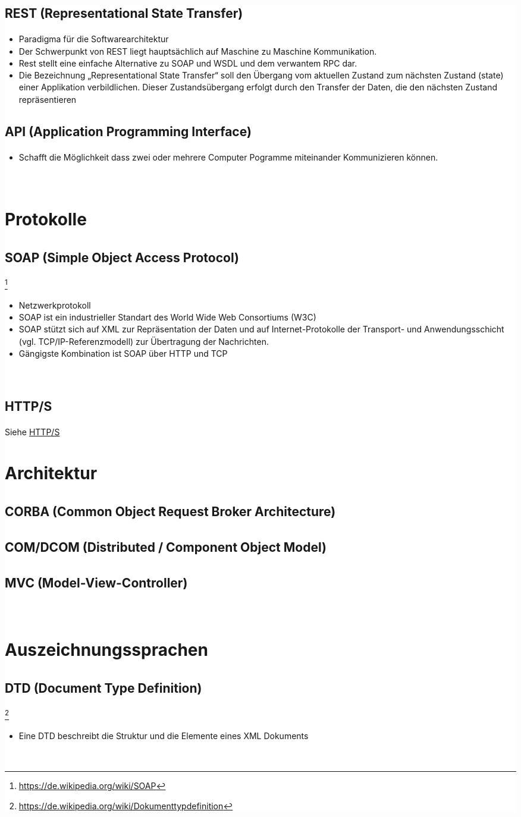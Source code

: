 ## REST (Representational State Transfer)
- Paradigma für die Softwarearchitektur
- Der Schwerpunkt von REST liegt hauptsächlich auf Maschine zu Maschine Kommunikation.
- Rest stellt eine einfache Alternative zu SOAP und WSDL und dem verwantem RPC dar.
- Die Bezeichnung „Representational State Transfer“ soll den Übergang vom aktuellen Zustand zum nächsten Zustand (state) einer Applikation verbildlichen. Dieser Zustandsübergang erfolgt durch den Transfer der Daten, die den nächsten Zustand repräsentieren

## API (Application Programming Interface)
- Schafft die Möglichkeit dass zwei oder mehrere Computer Pogramme miteinander Kommunizieren können.
<br>

# Protokolle

## SOAP (Simple Object Access Protocol)
[^2]<br>
- Netzwerkprotokoll
- SOAP ist ein industrieller Standart des World Wide Web Consortiums (W3C)
- SOAP stützt sich auf XML zur Repräsentation der Daten und auf Internet-Protokolle der Transport- und Anwendungsschicht (vgl. TCP/IP-Referenzmodell) zur Übertragung der Nachrichten.
- Gängigste Kombination ist SOAP über HTTP und TCP
<br>

## HTTP/S
Siehe [HTTP/S](/Softwareentwicklung.md/#https)

# Architektur

## CORBA (Common Object Request Broker Architecture)

## COM/DCOM (Distributed / Component Object Model)

## MVC (Model-View-Controller)
<br>

# Auszeichnungssprachen

## DTD (Document Type Definition)
[^4]<br>
- Eine DTD beschreibt die Struktur und die Elemente eines XML Dokuments
<br>


[^1]: https://de.wikipedia.org/wiki/Sandbox
[^2]: https://de.wikipedia.org/wiki/SOAP
[^3]: https://de.wikipedia.org/wiki/Objektorientierte_Programmierung
[^4]: https://de.wikipedia.org/wiki/Dokumenttypdefinition
[^5]: https://de.wikipedia.org/wiki/Classless_Inter-Domain_Routing
[^6]: https://de.wikipedia.org/wiki/Netzwerkkarte
[^7]: https://de.wikipedia.org/wiki/Objektorientierte_Programmierung
[^8]: https://de.wikipedia.org/wiki/DNS
[^9]: https://de.wikipedia.org/wiki/Web_Proxy_Autodiscovery_Protocol